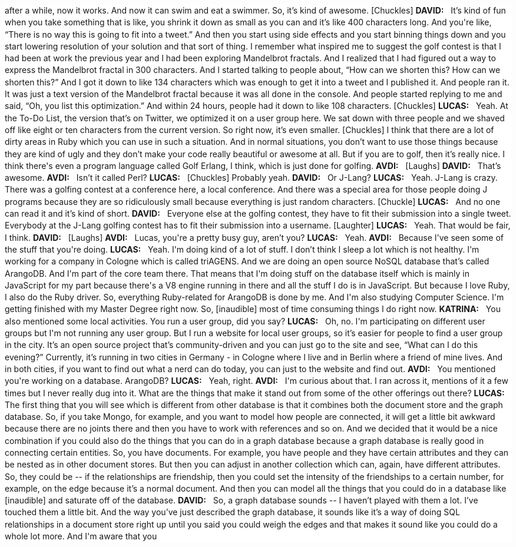 after a while, now it works. And now it can swim and eat a swimmer. So, it’s kind of awesome. [Chuckles] **DAVID:** &nbsp; It’s kind of fun when you take something that is like, you shrink it down as small as you can and it’s like 400 characters long. And you're like, “There is no way this is going to fit into a tweet.” And then you start using side effects and you start binning things down and you start lowering resolution of your solution and that sort of thing. I remember what inspired me to suggest the golf contest is that I had been at work the previous year and I had been exploring Mandelbrot fractals. And I realized that I had figured out a way to express the Mandelbrot fractal in 300 characters. And I started talking to people about, “How can we shorten this? How can we shorten this?” And I got it down to like 134 characters which was enough to get it into a tweet and I published it. And people ran it. It was just a text version of the Mandelbrot fractal because it was all done in the console. And people started replying to me and said, “Oh, you list this optimization.” And within 24 hours, people had it down to like 108 characters. [Chuckles] **LUCAS:** &nbsp; Yeah. At the To-Do List, the version that’s on Twitter, we optimized it on a user group here. We sat down with three people and we shaved off like eight or ten characters from the current version. So right now, it’s even smaller. [Chuckles] I think that there are a lot of dirty areas in Ruby which you can use in such a situation. And in normal situations, you don’t want to use those things because they are kind of ugly and they don’t make your code really beautiful or awesome at all. But if you are to golf, then it’s really nice. I think there's even a program language called Golf Erlang, I think, which is just done for golfing. **AVDI:** &nbsp; [Laughs] **DAVID:** &nbsp; That’s awesome. **AVDI:** &nbsp; Isn’t it called Perl? **LUCAS:** &nbsp; [Chuckles] Probably yeah. **DAVID:** &nbsp; Or J-Lang? **LUCAS:** &nbsp; Yeah. J-Lang is crazy. There was a golfing contest at a conference here, a local conference. And there was a special area for those people doing J programs because they are so ridiculously small because everything is just random characters. [Chuckle] **LUCAS:** &nbsp; And no one can read it and it’s kind of short. **DAVID:** &nbsp; Everyone else at the golfing contest, they have to fit their submission into a single tweet. Everybody at the J-Lang golfing contest has to fit their submission into a username. [Laughter] **LUCAS:** &nbsp; Yeah. That would be fair, I think. **DAVID:** &nbsp; [Laughs] **AVDI:** &nbsp; Lucas, you're a pretty busy guy, aren’t you? **LUCAS:** &nbsp; Yeah. **AVDI:** &nbsp; Because I've seen some of the stuff that you're doing. **LUCAS:** &nbsp; Yeah. I'm doing kind of a lot of stuff. I don’t think I sleep a lot which is not healthy. I'm working for a company in Cologne which is called triAGENS. And we are doing an open source NoSQL database that’s called ArangoDB. And I'm part of the core team there. That means that I'm doing stuff on the database itself which is mainly in JavaScript for my part because there's a V8 engine running in there and all the stuff I do is in JavaScript. But because I love Ruby, I also do the Ruby driver. So, everything Ruby-related for ArangoDB is done by me. And I'm also studying Computer Science. I'm getting finished with my Master Degree right now. So, [inaudible] most of time consuming things I do right now. **KATRINA:** &nbsp; You also mentioned some local activities. You run a user group, did you say? **LUCAS:** &nbsp; Oh, no. I'm participating on different user groups but I'm not running any user group. But I run a website for local user groups, so it’s easier for people to find a user group in the city. It’s an open source project that’s community-driven and you can just go to the site and see, “What can I do this evening?” Currently, it’s running in two cities in Germany - in Cologne where I live and in Berlin where a friend of mine lives. And in both cities, if you want to find out what a nerd can do today, you can just to the website and find out. **AVDI:** &nbsp; You mentioned you're working on a database. ArangoDB? **LUCAS:** &nbsp; Yeah, right. **AVDI:** &nbsp; I'm curious about that. I ran across it, mentions of it a few times but I never really dug into it. What are the things that make it stand out from some of the other offerings out there? **LUCAS:** &nbsp; The first thing that you will see which is different from other database is that it combines both the document store and the graph database. So, if you take Mongo, for example, and you want to model how people are connected, it will get a little bit awkward because there are no joints there and then you have to work with references and so on. And we decided that it would be a nice combination if you could also do the things that you can do in a graph database because a graph database is really good in connecting certain entities. So, you have documents. For example, you have people and they have certain attributes and they can be nested as in other document stores. But then you can adjust in another collection which can, again, have different attributes. So, they could be -- if the relationships are friendship, then you could set the intensity of the friendships to a certain number, for example, on the edge because it’s a normal document. And then you can model all the things that you could do in a database like [inaudible] and saturate off of the database. **DAVID:** &nbsp; So, a graph database sounds -- I haven’t played with them a lot. I’ve touched them a little bit. And the way you’ve just described the graph database, it sounds like it’s a way of doing SQL relationships in a document store right up until you said you could weigh the edges and that makes it sound like you could do a whole lot more. And I'm aware that you